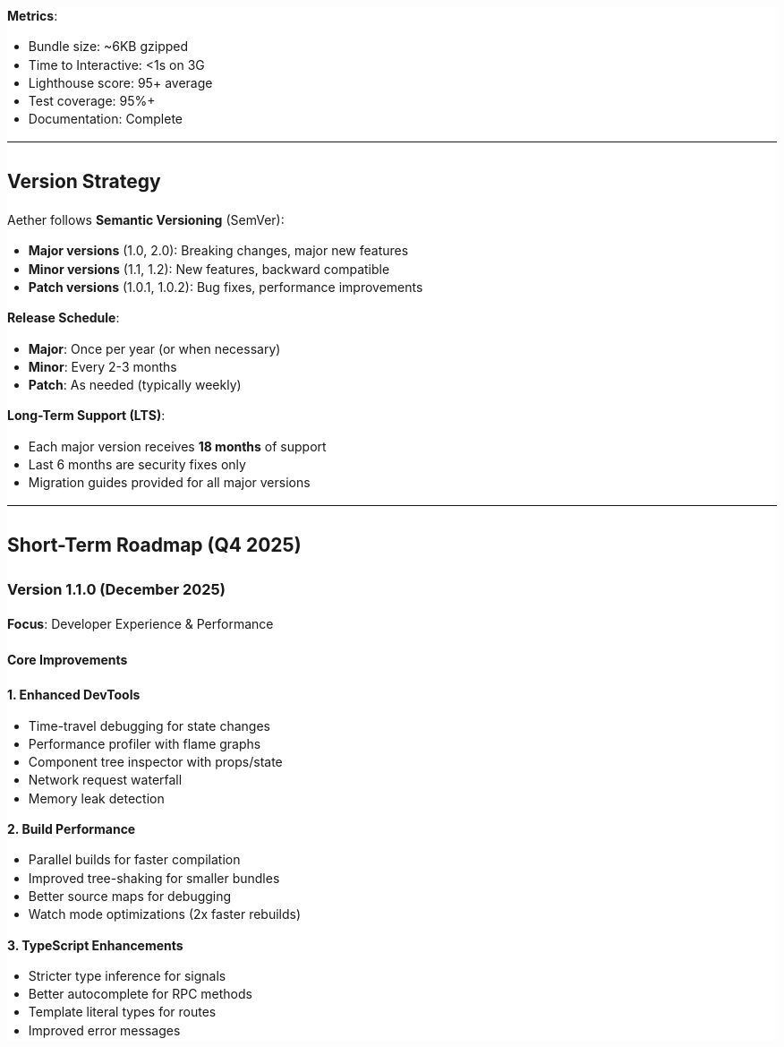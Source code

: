 **Metrics**:
- Bundle size: ~6KB gzipped
- Time to Interactive: <1s on 3G
- Lighthouse score: 95+ average
- Test coverage: 95%+
- Documentation: Complete

---

## Version Strategy

Aether follows **Semantic Versioning** (SemVer):

- **Major versions** (1.0, 2.0): Breaking changes, major new features
- **Minor versions** (1.1, 1.2): New features, backward compatible
- **Patch versions** (1.0.1, 1.0.2): Bug fixes, performance improvements

**Release Schedule**:
- **Major**: Once per year (or when necessary)
- **Minor**: Every 2-3 months
- **Patch**: As needed (typically weekly)

**Long-Term Support (LTS)**:
- Each major version receives **18 months** of support
- Last 6 months are security fixes only
- Migration guides provided for all major versions

---

## Short-Term Roadmap (Q4 2025)

### Version 1.1.0 (December 2025)

**Focus**: Developer Experience & Performance

#### Core Improvements

**1. Enhanced DevTools**
- Time-travel debugging for state changes
- Performance profiler with flame graphs
- Component tree inspector with props/state
- Network request waterfall
- Memory leak detection

**2. Build Performance**
- Parallel builds for faster compilation
- Improved tree-shaking for smaller bundles
- Better source maps for debugging
- Watch mode optimizations (2x faster rebuilds)

**3. TypeScript Enhancements**
- Stricter type inference for signals
- Better autocomplete for RPC methods
- Template literal types for routes
- Improved error messages
